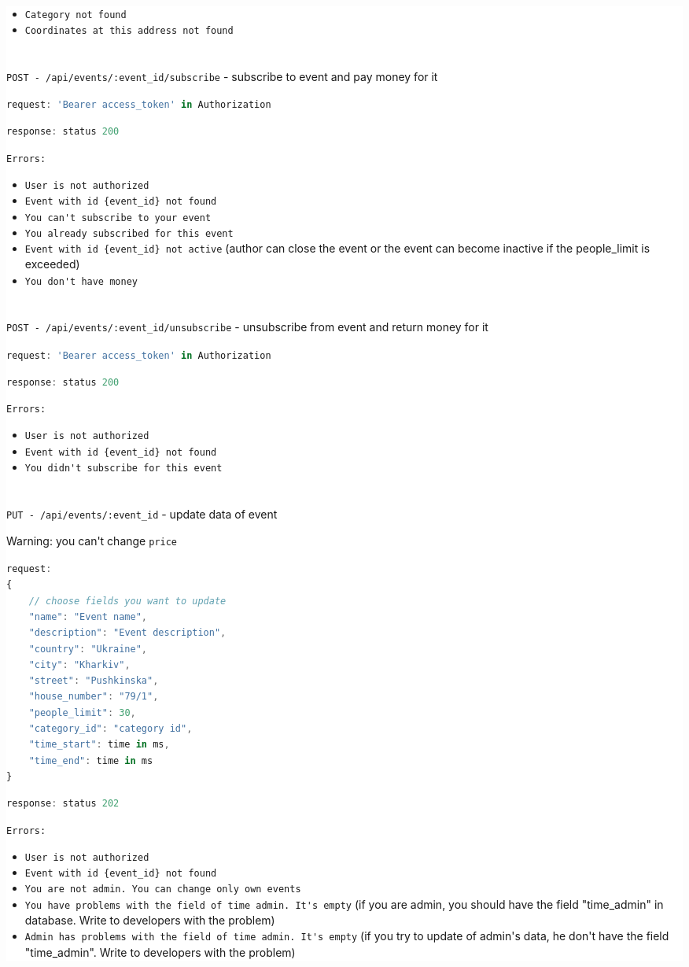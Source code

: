 - `Category not found`
- `Coordinates at this address not found`

#

`POST - /api/events/:event_id/subscribe` - subscribe to event and pay money for it

```JavaScript
request: 'Bearer access_token' in Authorization
```
```JavaScript
response: status 200
```
`Errors:`
- `User is not authorized`
- `Event with id {event_id} not found`
- `You can't subscribe to your event`
- `You already subscribed for this event`
- `Event with id {event_id} not active` (author can close the event or the event can become inactive if the people_limit is exceeded)
- `You don't have money`

#

`POST - /api/events/:event_id/unsubscribe` - unsubscribe from event and return money for it

```JavaScript
request: 'Bearer access_token' in Authorization
```
```JavaScript
response: status 200
```
`Errors:`
- `User is not authorized`
- `Event with id {event_id} not found`
- `You didn't subscribe for this event`
  
#

`PUT - /api/events/:event_id` - update data of event

Warning: you can't change `price`

```JavaScript
request:
{
    // choose fields you want to update
    "name": "Event name",
    "description": "Event description",
    "country": "Ukraine",
    "city": "Kharkiv",
    "street": "Pushkinska",
    "house_number": "79/1",
    "people_limit": 30, 
    "category_id": "category id",
    "time_start": time in ms,
    "time_end": time in ms
}
```
```JavaScript
response: status 202
```
`Errors:`
- `User is not authorized`
- `Event with id {event_id} not found`
- `You are not admin. You can change only own events`
- `You have problems with the field of time admin. It's empty` (if you are admin, you should have the field "time_admin" in database. Write to developers with the problem)
- `Admin has problems with the field of time admin. It's empty` (if you try to update of admin's data, he don't have the field "time_admin". Write to developers with the problem)